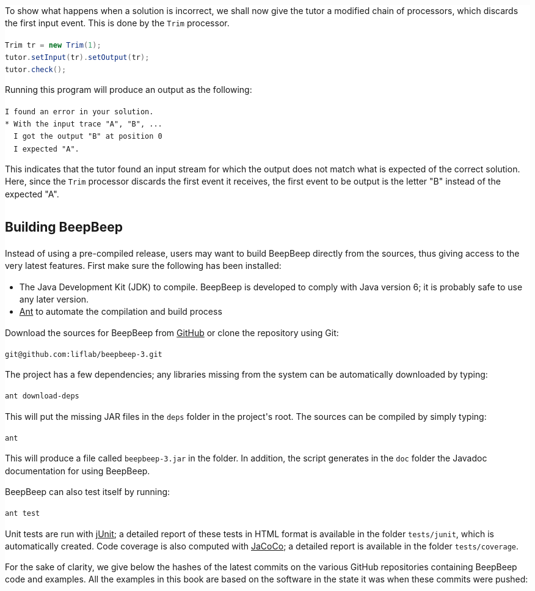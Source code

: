 To show what happens when a solution is incorrect, we shall now give the tutor a modified chain of processors, which discards the first input event. This is done by the `Trim` processor.

``` java
Trim tr = new Trim(1);
tutor.setInput(tr).setOutput(tr);
tutor.check();
```

Running this program will produce an output as the following:

    I found an error in your solution.
    * With the input trace "A", "B", ...
      I got the output "B" at position 0
      I expected "A".

This indicates that the tutor found an input stream for which the output does not match what is expected of the correct solution. Here, since the `Trim` processor discards the first event it receives, the first event to be output is the letter "B" instead of the expected "A".

## Building BeepBeep

Instead of using a pre-compiled release, users may want to build BeepBeep directly from the sources, thus giving access to the very latest features. First make sure the following has been installed:

- The Java Development Kit (JDK) to compile. BeepBeep is developed to comply with Java version 6; it is probably safe to use any later version.
- [Ant](http://ant.apache.org) to automate the compilation and build process

Download the sources for BeepBeep from [GitHub](https://github.com/liflab/beepbeep-3) or clone the repository using Git:

    git@github.com:liflab/beepbeep-3.git

The project has a few dependencies; any libraries missing from the system can be automatically downloaded by typing:

    ant download-deps

This will put the missing JAR files in the `deps` folder in the project's root. The sources can be compiled by simply typing:

    ant

This will produce a file called `beepbeep-3.jar` in the folder. In addition, the script generates in the `doc` folder the Javadoc documentation for using BeepBeep.

BeepBeep can also test itself by running:

    ant test

Unit tests are run with [jUnit](http://junit.org); a detailed report of these tests in HTML format is available in the folder `tests/junit`, which is automatically created. Code coverage is also computed with [JaCoCo](http://www.eclemma.org/jacoco/); a detailed report is available in the folder `tests/coverage`.

For the sake of clarity, we give below the hashes of the latest commits on the various GitHub repositories containing BeepBeep code and examples. All the examples in this book are based on the software in the state it was when these commits were pushed:

